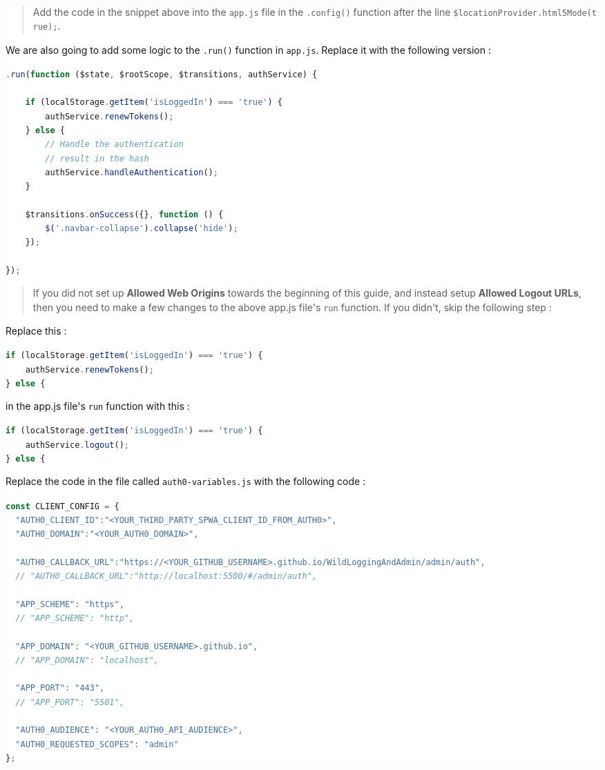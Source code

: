 > Add the code in the snippet above into the `app.js` file in the `.config()` function after the line `$locationProvider.html5Mode(true);`.

We are also going to add some logic to the `.run()` function in `app.js`. Replace it with the following version :

```javascript
.run(function ($state, $rootScope, $transitions, authService) {

    if (localStorage.getItem('isLoggedIn') === 'true') {
        authService.renewTokens();
    } else {
        // Handle the authentication
        // result in the hash
        authService.handleAuthentication();
    }

    $transitions.onSuccess({}, function () {
        $('.navbar-collapse').collapse('hide');
    });

});
```

> If you did not set up **Allowed Web Origins** towards the beginning of this guide, and instead setup **Allowed Logout URLs**, then you need to make a few changes to the above app.js file's `run` function. If you didn't, skip the following step :

Replace this :

```javascript
if (localStorage.getItem('isLoggedIn') === 'true') {
    authService.renewTokens();
} else {
```

in the app.js file's `run` function with this :

```javascript
if (localStorage.getItem('isLoggedIn') === 'true') {
    authService.logout();
} else {
```

Replace the code in the file called `auth0-variables.js` with the following code :

```javascript
const CLIENT_CONFIG = {
  "AUTH0_CLIENT_ID":"<YOUR_THIRD_PARTY_SPWA_CLIENT_ID_FROM_AUTH0>",
  "AUTH0_DOMAIN":"<YOUR_AUTH0_DOMAIN>",

  "AUTH0_CALLBACK_URL":"https://<YOUR_GITHUB_USERNAME>.github.io/WildLoggingAndAdmin/admin/auth",
  // "AUTH0_CALLBACK_URL":"http://localhost:5500/#/admin/auth",
  
  "APP_SCHEME": "https", 
  // "APP_SCHEME": "http", 

  "APP_DOMAIN": "<YOUR_GITHUB_USERNAME>.github.io", 
  // "APP_DOMAIN": "localhost", 

  "APP_PORT": "443", 
  // "APP_PORT": "5501",

  "AUTH0_AUDIENCE": "<YOUR_AUTH0_API_AUDIENCE>",
  "AUTH0_REQUESTED_SCOPES": "admin" 
};
```
